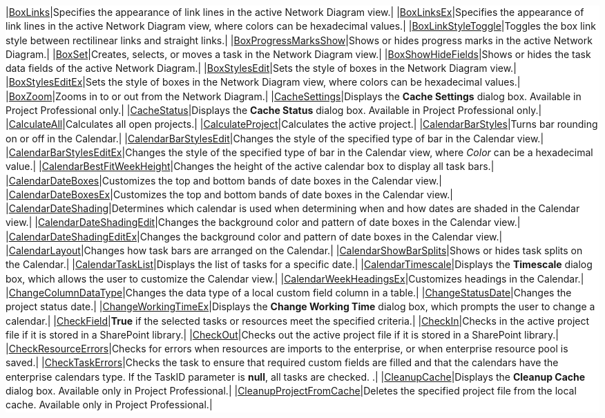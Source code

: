 |[BoxLinks](da12c972-9647-9e1f-2909-1e0a18aff32b.md)|Specifies the appearance of link lines in the active Network Diagram view.|
|[BoxLinksEx](f6292e01-3f4a-3b83-e86c-2316c83b2509.md)|Specifies the appearance of link lines in the active Network Diagram view, where colors can be hexadecimal values.|
|[BoxLinkStyleToggle](8367a55b-9a7e-3272-49b2-486c0a284f7d.md)|Toggles the box link style between rectilinear links and straight links.|
|[BoxProgressMarksShow](fd0ff0bd-7069-5e41-fa50-a47a4b09e9f6.md)|Shows or hides progress marks in the active Network Diagram.|
|[BoxSet](06bcae73-5208-824d-4f55-119f35b37718.md)|Creates, selects, or moves a task in the Network Diagram view.|
|[BoxShowHideFields](b100c012-8ab9-2e39-c8c8-569b1498c5da.md)|Shows or hides the task data fields of the active Network Diagram.|
|[BoxStylesEdit](21a15566-3ee2-521a-f813-0f0baa806bfd.md)|Sets the style of boxes in the Network Diagram view.|
|[BoxStylesEditEx](8a473e08-7893-6871-d015-23e1791e67e3.md)|Sets the style of boxes in the Network Diagram view, where colors can be hexadecimal values.|
|[BoxZoom](fbfae092-93b1-b72f-6b42-a498a1543e00.md)|Zooms in to or out from the Network Diagram.|
|[CacheSettings](48b25030-cbb7-2fec-8025-01b8a96bf6eb.md)|Displays the  **Cache Settings** dialog box. Available in Project Professional only.|
|[CacheStatus](77d4498f-bc75-7d97-3d12-4edc9263f32e.md)|Displays the  **Cache Status** dialog box. Available in Project Professional only.|
|[CalculateAll](147d5036-6397-7c3c-cff2-2876ea9b3e0f.md)|Calculates all open projects.|
|[CalculateProject](2581daef-d563-1fd2-4540-65cfbf5ae390.md)|Calculates the active project.|
|[CalendarBarStyles](bf168abd-3033-f187-ee3e-19e672be4aac.md)|Turns bar rounding on or off in the Calendar.|
|[CalendarBarStylesEdit](6ae39422-20bb-dd77-0d0b-0d130dfdbfe5.md)|Changes the style of the specified type of bar in the Calendar view.|
|[CalendarBarStylesEditEx](3b7cb188-fff6-b9c1-a673-34774791c043.md)|Changes the style of the specified type of bar in the Calendar view, where  _Color_ can be a hexadecimal value.|
|[CalendarBestFitWeekHeight](58b7e8e8-4001-ef47-c7ba-71af617768eb.md)|Changes the height of the active calendar box to display all task bars.|
|[CalendarDateBoxes](3870fa41-ef58-8b5d-efe1-b8b3d3a03835.md)|Customizes the top and bottom bands of date boxes in the Calendar view.|
|[CalendarDateBoxesEx](a6c1fffd-ce21-d3ef-348f-1f41b5231005.md)|Customizes the top and bottom bands of date boxes in the Calendar view.|
|[CalendarDateShading](fedb04c6-e9a4-9289-aedd-042f3751e27d.md)|Determines which calendar is used when determining when and how dates are shaded in the Calendar view.|
|[CalendarDateShadingEdit](73c8875c-fc54-ae8a-55de-f2640ac4c23a.md)|Changes the background color and pattern of date boxes in the Calendar view.|
|[CalendarDateShadingEditEx](13382dff-e043-480e-a9f7-300d743bd62a.md)|Changes the background color and pattern of date boxes in the Calendar view.|
|[CalendarLayout](c948c118-c50f-493d-ba3a-e43ee0d50fa3.md)|Changes how task bars are arranged on the Calendar.|
|[CalendarShowBarSplits](d52f7a1e-ec74-3804-4bbd-3e27ae362e26.md)|Shows or hides task splits on the Calendar.|
|[CalendarTaskList](dc37a9b6-616b-248d-d597-fcfbe5074ab1.md)|Displays the list of tasks for a specific date.|
|[CalendarTimescale](4a3cbf04-974b-b83b-b552-572b7c48e31b.md)|Displays the  **Timescale** dialog box, which allows the user to customize the Calendar view.|
|[CalendarWeekHeadingsEx](af964116-1d0e-7ab8-4674-4418c1c80f9c.md)|Customizes headings in the Calendar.|
|[ChangeColumnDataType](25cbcb73-4cbd-3ea7-ff16-90a4d3028af9.md)|Changes the data type of a local custom field column in a table.|
|[ChangeStatusDate](93635ef2-43c2-7cfd-5869-f8270a95a0ea.md)|Changes the project status date.|
|[ChangeWorkingTimeEx](4608fdab-0b39-9918-522a-71d502ba7e3a.md)|Displays the  **Change Working Time** dialog box, which prompts the user to change a calendar.|
|[CheckField](a3360541-faa7-169e-1b23-5b3937fc6c07.md)|**True** if the selected tasks or resources meet the specified criteria.|
|[CheckIn](dd2cc86f-44f5-9c7e-c4d1-8475d11367ac.md)|Checks in the active project file if it is stored in a SharePoint library.|
|[CheckOut](36e19455-a77d-46d5-c5c0-60f07feeba13.md)|Checks out the active project file if it is stored in a SharePoint library.|
|[CheckResourceErrors](780cf9c8-078b-3707-f0e4-a468432c1ced.md)|Checks for errors when resources are imports to the enterprise, or when enterprise resource pool is saved.|
|[CheckTaskErrors](7b361295-993a-13b2-b9bb-26f149e16e72.md)|Checks the task to ensure that required custom fields are filled and that the calendars have the enterprise calendars type. If the TaskID parameter is  **null**, all tasks are checked. .|
|[CleanupCache](cabd3c0b-b4d0-65ee-0fbd-8be2bde3e170.md)|Displays the  **Cleanup Cache** dialog box. Available only in Project Professional.|
|[CleanupProjectFromCache](40fef64a-036f-8e1c-ce86-0c3609777f77.md)|Deletes the specified project file from the local cache. Available only in Project Professional.|